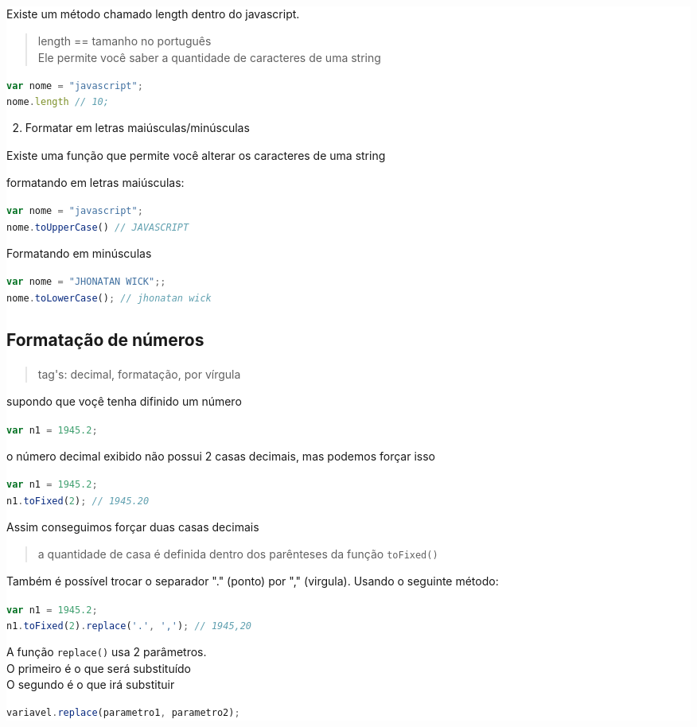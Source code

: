Existe um método chamado length dentro do javascript.<br>
> length == tamanho no português<br>
Ele permite você saber a quantidade de caracteres de uma string<br>

```javascript
var nome = "javascript";
nome.length // 10;
```

2. Formatar em letras maiúsculas/minúsculas

Existe uma função que permite você alterar os caracteres de uma string<br>

formatando em letras maiúsculas:

```javascript
var nome = "javascript";
nome.toUpperCase() // JAVASCRIPT
```

Formatando em minúsculas

```javascript
var nome = "JHONATAN WICK";;
nome.toLowerCase(); // jhonatan wick
```

## Formatação de números
> tag's: decimal, formatação, por vírgula

supondo que voçê tenha difinido um número

```javascript
var n1 = 1945.2;
```

o número decimal exibido não possui 2 casas decimais, mas podemos forçar isso

```javascript
var n1 = 1945.2;
n1.toFixed(2); // 1945.20
```
Assim conseguimos forçar duas casas decimais
> a quantidade de casa é definida dentro dos parênteses da função ```toFixed()```

Também é possível trocar o separador "." (ponto) por "," (virgula).
Usando o seguinte método:

```javascript
var n1 = 1945.2;
n1.toFixed(2).replace('.', ','); // 1945,20
```

A função ```replace()``` usa 2 parâmetros.<br>
O primeiro é o que será substituído<br>
O segundo é o que irá substituir<br>

```javascript
variavel.replace(parametro1, parametro2);
```
